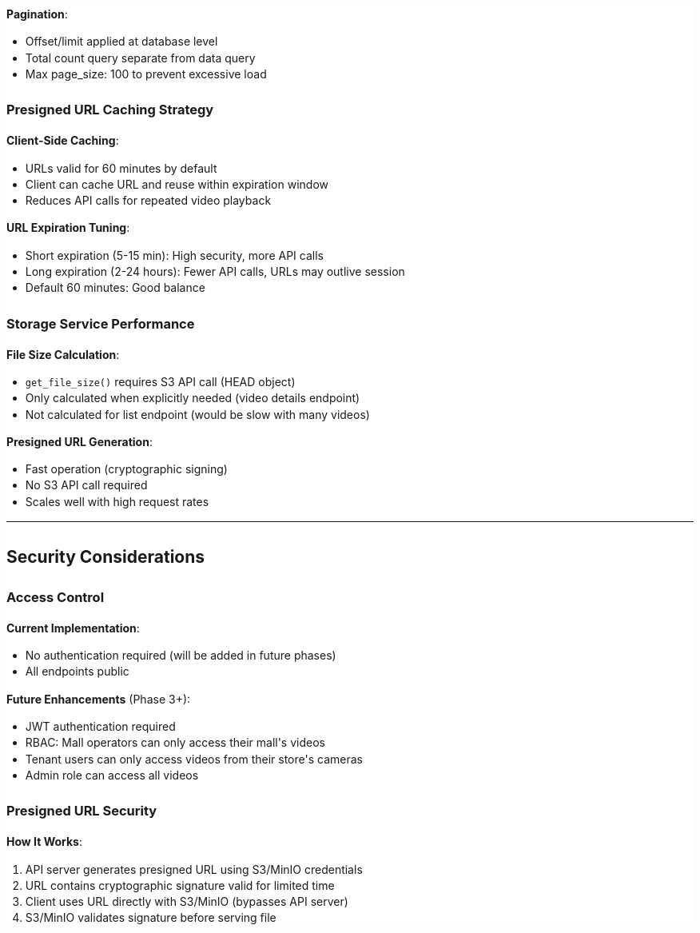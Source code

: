 **Pagination**:
- Offset/limit applied at database level
- Total count query separate from data query
- Max page_size: 100 to prevent excessive load

### Presigned URL Caching Strategy

**Client-Side Caching**:
- URLs valid for 60 minutes by default
- Client can cache URL and reuse within expiration window
- Reduces API calls for repeated video playback

**URL Expiration Tuning**:
- Short expiration (5-15 min): High security, more API calls
- Long expiration (2-24 hours): Fewer API calls, URLs may outlive session
- Default 60 minutes: Good balance

### Storage Service Performance

**File Size Calculation**:
- `get_file_size()` requires S3 API call (HEAD object)
- Only calculated when explicitly needed (video details endpoint)
- Not calculated for list endpoint (would be slow with many videos)

**Presigned URL Generation**:
- Fast operation (cryptographic signing)
- No S3 API call required
- Scales well with high request rates

---

## Security Considerations

### Access Control

**Current Implementation**:
- No authentication required (will be added in future phases)
- All endpoints public

**Future Enhancements** (Phase 3+):
- JWT authentication required
- RBAC: Mall operators can only access their mall's videos
- Tenant users can only access videos from their store's cameras
- Admin role can access all videos

### Presigned URL Security

**How It Works**:
1. API server generates presigned URL using S3/MinIO credentials
2. URL contains cryptographic signature valid for limited time
3. Client uses URL directly with S3/MinIO (bypasses API server)
4. S3/MinIO validates signature before serving file
